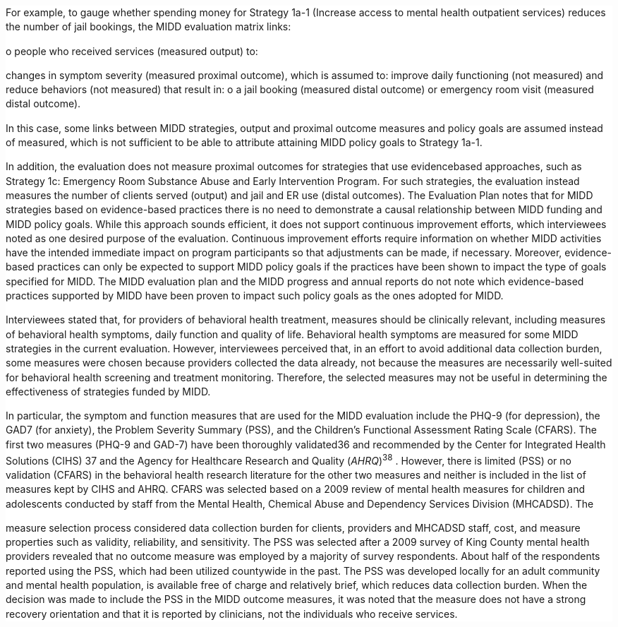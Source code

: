 For example, to gauge whether spending money for Strategy 1a-1 (Increase access to mental health outpatient services) reduces the number of jail bookings, the MIDD evaluation matrix links:  

o people who received services (measured output) to:  

changes in symptom severity (measured proximal outcome), which is assumed to: improve daily functioning (not measured) and reduce behaviors (not measured) that result in: o a jail booking (measured distal outcome) or emergency room visit (measured distal outcome).  

In this case, some links between MIDD strategies, output and proximal outcome measures and policy goals are assumed instead of measured, which is not sufficient to be able to attribute attaining MIDD policy goals to Strategy 1a-1.  

In addition, the evaluation does not measure proximal outcomes for strategies that use evidencebased approaches, such as Strategy 1c: Emergency Room Substance Abuse and Early Intervention Program. For such strategies, the evaluation instead measures the number of clients served (output) and jail and ER use (distal outcomes). The Evaluation Plan notes that for MIDD strategies based on evidence-based practices there is no need to demonstrate a causal relationship between MIDD funding and MIDD policy goals. While this approach sounds efficient, it does not support continuous improvement efforts, which interviewees noted as one desired purpose of the evaluation. Continuous improvement efforts require information on whether MIDD activities have the intended immediate impact on program participants so that adjustments can be made, if necessary. Moreover, evidence-based practices can only be expected to support MIDD policy goals if the practices have been shown to impact the type of goals specified for MIDD.  The MIDD evaluation plan and the MIDD progress and annual reports do not note which evidence-based practices supported by MIDD have been proven to impact such policy goals as the ones adopted for MIDD.  

Interviewees stated that, for providers of behavioral health treatment, measures should be clinically relevant, including measures of behavioral health symptoms, daily function and quality of life. Behavioral health symptoms are measured for some MIDD strategies in the current evaluation. However, interviewees perceived that, in an effort to avoid additional data collection burden, some measures were chosen because providers collected the data already, not because the measures are necessarily well-suited for behavioral health screening and treatment monitoring. Therefore, the selected measures may not be useful in determining the effectiveness of strategies funded by MIDD.  

In particular, the symptom and function measures that are used for the MIDD evaluation include the PHQ-9 (for depression), the GAD7 (for anxiety), the Problem Severity Summary (PSS), and the Children’s Functional Assessment Rating Scale (CFARS). The first two measures (PHQ-9 and GAD-7) have been thoroughly validated36 and recommended by the Center for Integrated Health Solutions (CIHS) 37 and the Agency for Healthcare Research and Quality $(A H R Q)^{38}$ . However, there is limited (PSS) or no validation (CFARS) in the behavioral health research literature for the other two measures and neither is included in the list of measures kept by CIHS and AHRQ. CFARS was selected based on a 2009 review of mental health measures for children and adolescents conducted by staff from the Mental Health, Chemical Abuse and Dependency Services Division (MHCADSD). The  

measure selection process considered data collection burden for clients, providers and MHCADSD staff, cost, and measure properties such as validity, reliability, and sensitivity. The PSS was selected after a 2009 survey of King County mental health providers revealed that no outcome measure was employed by a majority of survey respondents. About half of the respondents reported using the PSS, which had been utilized countywide in the past. The PSS was developed locally for an adult community and mental health population, is available free of charge and relatively brief, which reduces data collection burden. When the decision was made to include the PSS in the MIDD outcome measures, it was noted that the measure does not have a strong recovery orientation and that it is reported by clinicians, not the individuals who receive services.  
